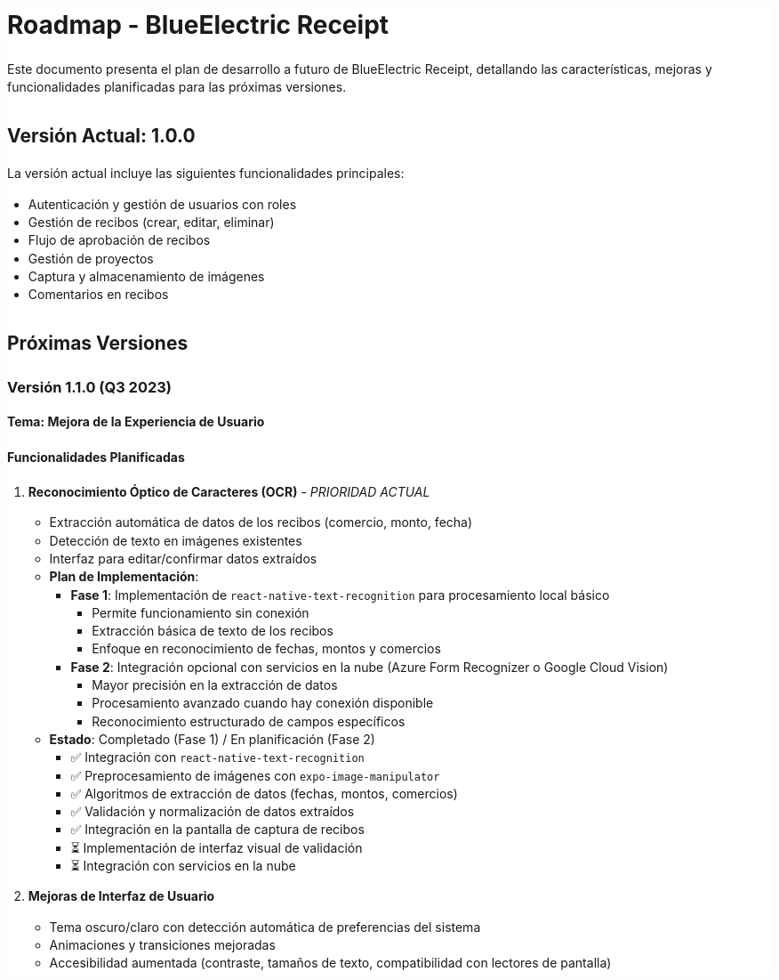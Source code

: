 # Roadmap - BlueElectric Receipt

Este documento presenta el plan de desarrollo a futuro de BlueElectric Receipt, detallando las características, mejoras y funcionalidades planificadas para las próximas versiones.

## Versión Actual: 1.0.0

La versión actual incluye las siguientes funcionalidades principales:

- Autenticación y gestión de usuarios con roles
- Gestión de recibos (crear, editar, eliminar)
- Flujo de aprobación de recibos
- Gestión de proyectos
- Captura y almacenamiento de imágenes
- Comentarios en recibos

## Próximas Versiones

### Versión 1.1.0 (Q3 2023)

**Tema: Mejora de la Experiencia de Usuario**

#### Funcionalidades Planificadas

1. **Reconocimiento Óptico de Caracteres (OCR)** - *PRIORIDAD ACTUAL*
   - Extracción automática de datos de los recibos (comercio, monto, fecha)
   - Detección de texto en imágenes existentes
   - Interfaz para editar/confirmar datos extraídos
   - **Plan de Implementación**:
     - **Fase 1**: Implementación de `react-native-text-recognition` para procesamiento local básico
       - Permite funcionamiento sin conexión
       - Extracción básica de texto de los recibos
       - Enfoque en reconocimiento de fechas, montos y comercios
     - **Fase 2**: Integración opcional con servicios en la nube (Azure Form Recognizer o Google Cloud Vision)
       - Mayor precisión en la extracción de datos
       - Procesamiento avanzado cuando hay conexión disponible
       - Reconocimiento estructurado de campos específicos
   - **Estado**: Completado (Fase 1) / En planificación (Fase 2)
       - ✅ Integración con `react-native-text-recognition`
       - ✅ Preprocesamiento de imágenes con `expo-image-manipulator`
       - ✅ Algoritmos de extracción de datos (fechas, montos, comercios)
       - ✅ Validación y normalización de datos extraídos
       - ✅ Integración en la pantalla de captura de recibos
       - ⏳ Implementación de interfaz visual de validación
       - ⏳ Integración con servicios en la nube

2. **Mejoras de Interfaz de Usuario**
   - Tema oscuro/claro con detección automática de preferencias del sistema
   - Animaciones y transiciones mejoradas
   - Accesibilidad aumentada (contraste, tamaños de texto, compatibilidad con lectores de pantalla)
